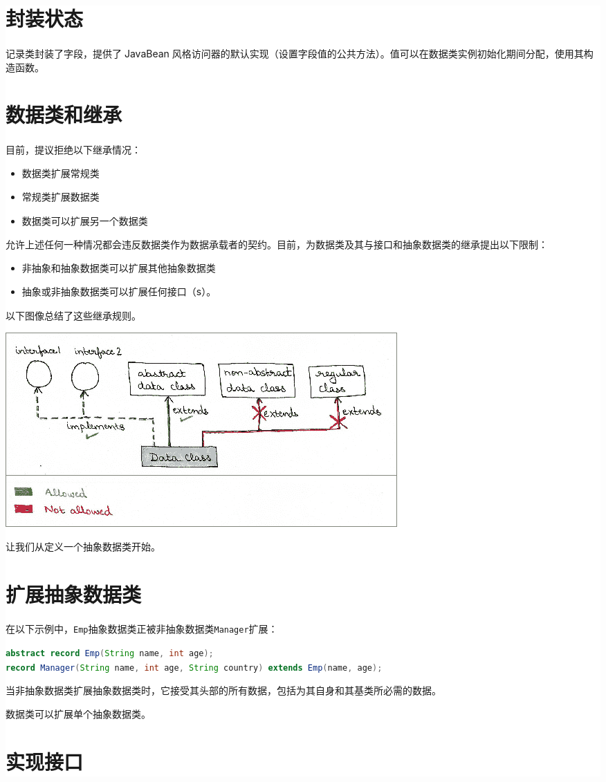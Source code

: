 # 封装状态

记录类封装了字段，提供了 JavaBean 风格访问器的默认实现（设置字段值的公共方法）。值可以在数据类实例初始化期间分配，使用其构造函数。

# 数据类和继承

目前，提议拒绝以下继承情况：

+   数据类扩展常规类

+   常规类扩展数据类

+   数据类可以扩展另一个数据类

允许上述任何一种情况都会违反数据类作为数据承载者的契约。目前，为数据类及其与接口和抽象数据类的继承提出以下限制：

+   非抽象和抽象数据类可以扩展其他抽象数据类

+   抽象或非抽象数据类可以扩展任何接口（s）。

以下图像总结了这些继承规则。

![](img/c2e8214d-58a0-4bda-a870-b1f0461d1ada.png)

让我们从定义一个抽象数据类开始。

# 扩展抽象数据类

在以下示例中，`Emp`抽象数据类正被非抽象数据类`Manager`扩展：

```java
abstract record Emp(String name, int age); 
record Manager(String name, int age, String country) extends Emp(name, age); 
```

当非抽象数据类扩展抽象数据类时，它接受其头部的所有数据，包括为其自身和其基类所必需的数据。

数据类可以扩展单个抽象数据类。

# 实现接口
